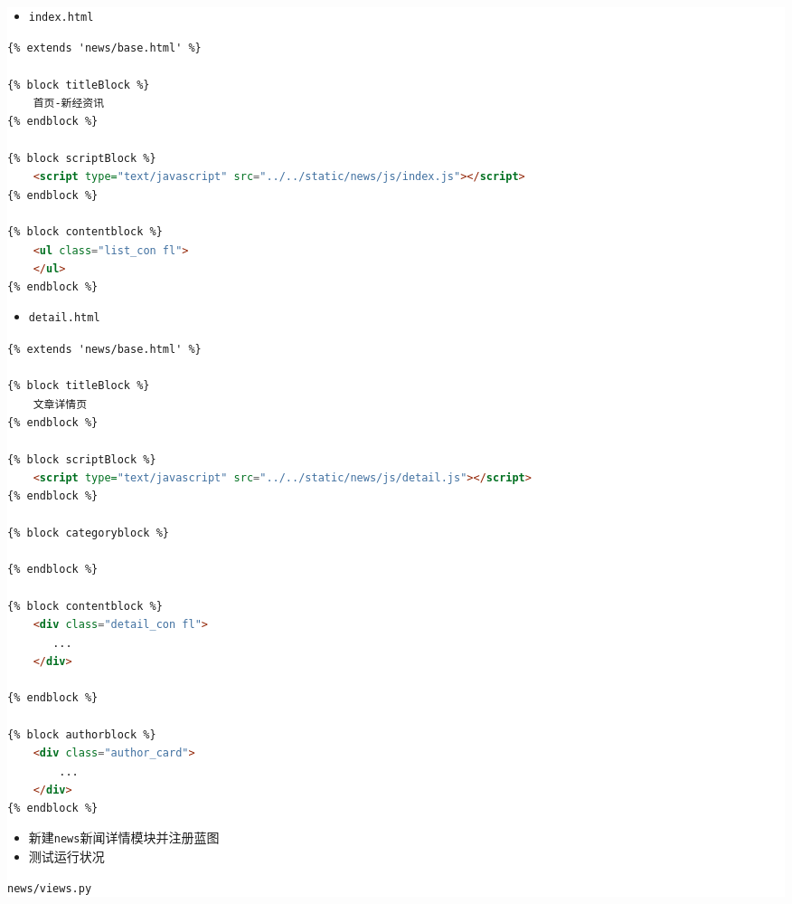 - `index.html` 

```html
{% extends 'news/base.html' %}

{% block titleBlock %}
    首页-新经资讯
{% endblock %}

{% block scriptBlock %}
    <script type="text/javascript" src="../../static/news/js/index.js"></script>
{% endblock %}

{% block contentblock %}
    <ul class="list_con fl">
    </ul>
{% endblock %}
```

- `detail.html` 

```html
{% extends 'news/base.html' %}

{% block titleBlock %}
    文章详情页
{% endblock %}

{% block scriptBlock %}
    <script type="text/javascript" src="../../static/news/js/detail.js"></script>
{% endblock %}

{% block categoryblock %}

{% endblock %}

{% block contentblock %}
    <div class="detail_con fl">
       ...
    </div>

{% endblock %}

{% block authorblock %}
    <div class="author_card">
        ...
    </div>
{% endblock %}
```

- 新建`news`新闻详情模块并注册蓝图
- 测试运行状况

`news/views.py`
